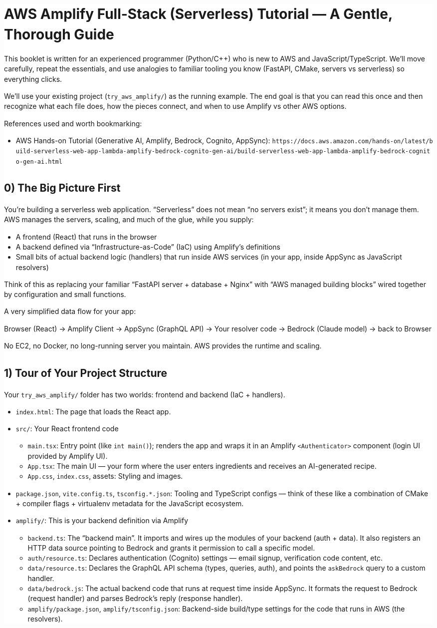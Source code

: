 # AWS Amplify Full-Stack (Serverless) Tutorial — A Gentle, Thorough Guide

This booklet is written for an experienced programmer (Python/C++) who is new to AWS and JavaScript/TypeScript. We’ll move carefully, repeat the essentials, and use analogies to familiar tooling you know (FastAPI, CMake, servers vs serverless) so everything clicks.

We’ll use your existing project (`try_aws_amplify/`) as the running example. The end goal is that you can read this once and then recognize what each file does, how the pieces connect, and when to use Amplify vs other AWS options.

References used and worth bookmarking:
- AWS Hands-on Tutorial (Generative AI, Amplify, Bedrock, Cognito, AppSync): `https://docs.aws.amazon.com/hands-on/latest/build-serverless-web-app-lambda-amplify-bedrock-cognito-gen-ai/build-serverless-web-app-lambda-amplify-bedrock-cognito-gen-ai.html`


## 0) The Big Picture First

You’re building a serverless web application. “Serverless” does not mean “no servers exist”; it means you don’t manage them. AWS manages the servers, scaling, and much of the glue, while you supply:
- A frontend (React) that runs in the browser
- A backend defined via “Infrastructure-as-Code” (IaC) using Amplify’s definitions
- Small bits of actual backend logic (handlers) that run inside AWS services (in your app, inside AppSync as JavaScript resolvers)

Think of this as replacing your familiar “FastAPI server + database + Nginx” with “AWS managed building blocks” wired together by configuration and small functions.

A very simplified data flow for your app:

Browser (React) → Amplify Client → AppSync (GraphQL API) → Your resolver code → Bedrock (Claude model) → back to Browser

No EC2, no Docker, no long-running server you maintain. AWS provides the runtime and scaling.


## 1) Tour of Your Project Structure

Your `try_aws_amplify/` folder has two worlds: frontend and backend (IaC + handlers).

- `index.html`: The page that loads the React app.
- `src/`: Your React frontend code
  - `main.tsx`: Entry point (like `int main()`); renders the app and wraps it in an Amplify `<Authenticator>` component (login UI provided by Amplify UI).
  - `App.tsx`: The main UI — your form where the user enters ingredients and receives an AI-generated recipe.
  - `App.css`, `index.css`, assets: Styling and images.
- `package.json`, `vite.config.ts`, `tsconfig.*.json`: Tooling and TypeScript configs — think of these like a combination of CMake + compiler flags + virtualenv metadata for the JavaScript ecosystem.

- `amplify/`: This is your backend definition via Amplify
  - `backend.ts`: The “backend main”. It imports and wires up the modules of your backend (auth + data). It also registers an HTTP data source pointing to Bedrock and grants it permission to call a specific model.
  - `auth/resource.ts`: Declares authentication (Cognito) settings — email signup, verification code content, etc.
  - `data/resource.ts`: Declares the GraphQL API schema (types, queries, auth), and points the `askBedrock` query to a custom handler.
  - `data/bedrock.js`: The actual backend code that runs at request time inside AppSync. It formats the request to Bedrock (request handler) and parses Bedrock’s reply (response handler).
  - `amplify/package.json`, `amplify/tsconfig.json`: Backend-side build/type settings for the code that runs in AWS (the resolvers).
